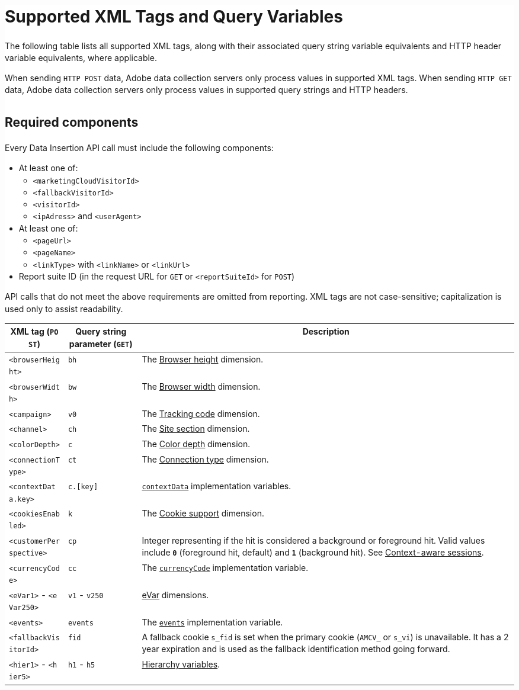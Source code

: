 # Supported XML Tags and Query Variables

The following table lists all supported XML tags, along with their associated query string variable equivalents and HTTP header variable equivalents, where applicable.

When sending `HTTP POST` data, Adobe data collection servers only process values in supported XML tags. When sending `HTTP GET` data, Adobe data collection servers only process values in supported query strings and HTTP headers.

## Required components

Every Data Insertion API call must include the following components:

* At least one of:
  * `<marketingCloudVisitorId>`
  * `<fallbackVisitorId>`
  * `<visitorId>`
  * `<ipAdress>` and `<userAgent>`
* At least one of:
  * `<pageUrl>`
  * `<pageName>`
  * `<linkType>` with `<linkName>` or `<linkUrl>`
* Report suite ID (in the request URL for `GET` or `<reportSuiteId>` for `POST`)

API calls that do not meet the above requirements are omitted from reporting. XML tags are not case-sensitive; capitalization is used only to assist readability.

XML tag (`POST`) | Query string parameter (`GET`) | Description
--- | --- | ---
`<browserHeight>` | `bh` | The [Browser height](https://experienceleague.adobe.com/docs/analytics/components/dimensions/browser-height.html) dimension.
`<browserWidth>` | `bw` | The [Browser width](https://experienceleague.adobe.com/docs/analytics/components/dimensions/browser-width.html) dimension.
`<campaign>` | `v0` | The [Tracking code](https://experienceleague.adobe.com/docs/analytics/components/dimensions/tracking-code.html) dimension.
`<channel>` | `ch` | The [Site section](https://experienceleague.adobe.com/docs/analytics/components/dimensions/site-section.html) dimension.
`<colorDepth>` | `c` | The [Color depth](https://experienceleague.adobe.com/docs/analytics/components/dimensions/color-depth.html) dimension.
`<connectionType>` | `ct` | The [Connection type](https://experienceleague.adobe.com/docs/analytics/components/dimensions/connection-type.html) dimension.
`<contextData.key>` | `c.[key]` | [`contextData`](https://experienceleague.adobe.com/docs/analytics/implementation/vars/page-vars/contextdata.html) implementation variables.
`<cookiesEnabled>` | `k` | The [Cookie support](https://experienceleague.adobe.com/docs/analytics/components/dimensions/cookie-support.html) dimension.
`<customerPerspective>` | `cp` | Integer representing if the hit is considered a background or foreground hit. Valid values include **`0`** (foreground hit, default) and **`1`** (background hit). See [Context-aware sessions](https://experienceleague.adobe.com/docs/analytics/components/virtual-report-suites/vrs-mobile-visit-processing.html).
`<currencyCode>` | `cc` | The [`currencyCode`](https://experienceleague.adobe.com/docs/analytics/implementation/vars/config-vars/currencycode.html) implementation variable.
`<eVar1>` - `<eVar250>` | `v1` - `v250` | [eVar](https://experienceleague.adobe.com/docs/analytics/components/dimensions/evar.html) dimensions.
`<events>` | `events` | The [`events`](https://experienceleague.adobe.com/docs/analytics/implementation/vars/page-vars/events/events-overview.html) implementation variable.
`<fallbackVisitorId>` | `fid` | A fallback cookie `s_fid` is set when the primary cookie (`AMCV_` or `s_vi`) is unavailable. It has a 2 year expiration and is used as the fallback identification method going forward.
`<hier1>` - `<hier5>` | `h1` - `h5` | [Hierarchy variables](https://experienceleague.adobe.com/docs/analytics/implementation/vars/page-vars/hier.html).